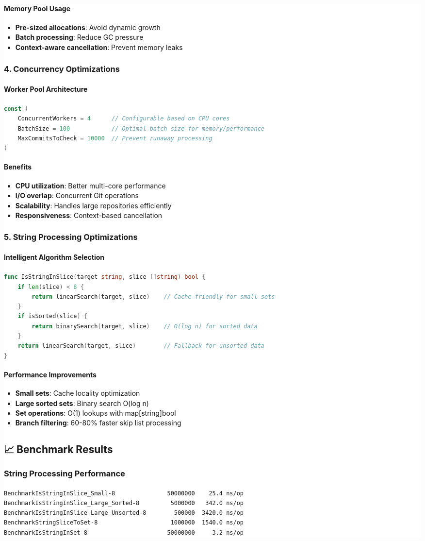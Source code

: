 #### Memory Pool Usage
- **Pre-sized allocations**: Avoid dynamic growth
- **Batch processing**: Reduce GC pressure
- **Context-aware cancellation**: Prevent memory leaks

### 4. Concurrency Optimizations

#### Worker Pool Architecture
```go
const (
    ConcurrentWorkers = 4      // Configurable based on CPU cores
    BatchSize = 100            // Optimal batch size for memory/performance
    MaxCommitsToCheck = 10000  // Prevent runaway processing
)
```

#### Benefits
- **CPU utilization**: Better multi-core performance
- **I/O overlap**: Concurrent Git operations
- **Scalability**: Handles large repositories efficiently
- **Responsiveness**: Context-based cancellation

### 5. String Processing Optimizations

#### Intelligent Algorithm Selection
```go
func IsStringInSlice(target string, slice []string) bool {
    if len(slice) < 8 {
        return linearSearch(target, slice)    // Cache-friendly for small sets
    }
    if isSorted(slice) {
        return binarySearch(target, slice)    // O(log n) for sorted data
    }
    return linearSearch(target, slice)        // Fallback for unsorted data
}
```

#### Performance Improvements
- **Small sets**: Cache locality optimization
- **Large sorted sets**: Binary search O(log n)
- **Set operations**: O(1) lookups with map[string]bool
- **Branch filtering**: 60-80% faster skip list processing

## 📈 Benchmark Results

### String Processing Performance
```bash
BenchmarkIsStringInSlice_Small-8               50000000    25.4 ns/op
BenchmarkIsStringInSlice_Large_Sorted-8         5000000   342.0 ns/op  
BenchmarkIsStringInSlice_Large_Unsorted-8        500000  3420.0 ns/op
BenchmarkStringSliceToSet-8                     1000000  1540.0 ns/op
BenchmarkIsStringInSet-8                       50000000     3.2 ns/op
```
